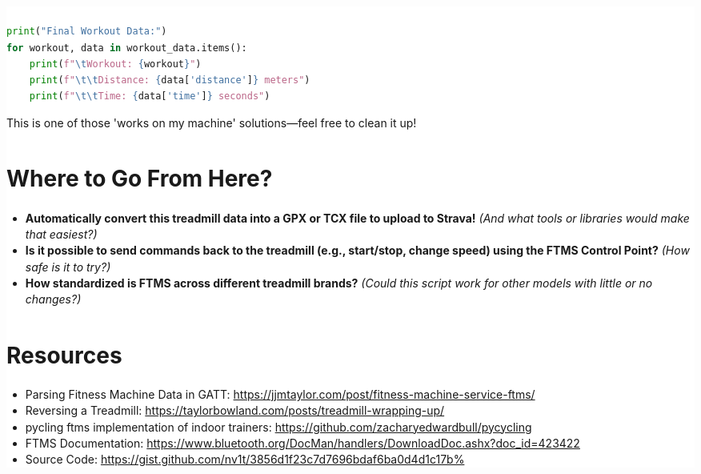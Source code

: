 ```python

print("Final Workout Data:")
for workout, data in workout_data.items():
    print(f"\tWorkout: {workout}")
    print(f"\t\tDistance: {data['distance']} meters")
    print(f"\t\tTime: {data['time']} seconds")
```

This is one of those 'works on my machine' solutions—feel free to clean it up!

# Where to Go From Here?
- **Automatically convert this treadmill data into a GPX or TCX file to upload to Strava!**
    _(And what tools or libraries would make that easiest?)_
- **Is it possible to send commands back to the treadmill (e.g., start/stop, change speed) using the FTMS Control Point?**
    _(How safe is it to try?)_
- **How standardized is FTMS across different treadmill brands?**
    _(Could this script work for other models with little or no changes?)_


# Resources
- Parsing Fitness Machine Data in GATT: https://jjmtaylor.com/post/fitness-machine-service-ftms/
- Reversing a Treadmill: https://taylorbowland.com/posts/treadmill-wrapping-up/
- pycling ftms implementation of indoor trainers: https://github.com/zacharyedwardbull/pycycling
- FTMS Documentation: https://www.bluetooth.org/DocMan/handlers/DownloadDoc.ashx?doc_id=423422
- Source Code: https://gist.github.com/nv1t/3856d1f23c7d7696bdaf6ba0d4d1c17b%
